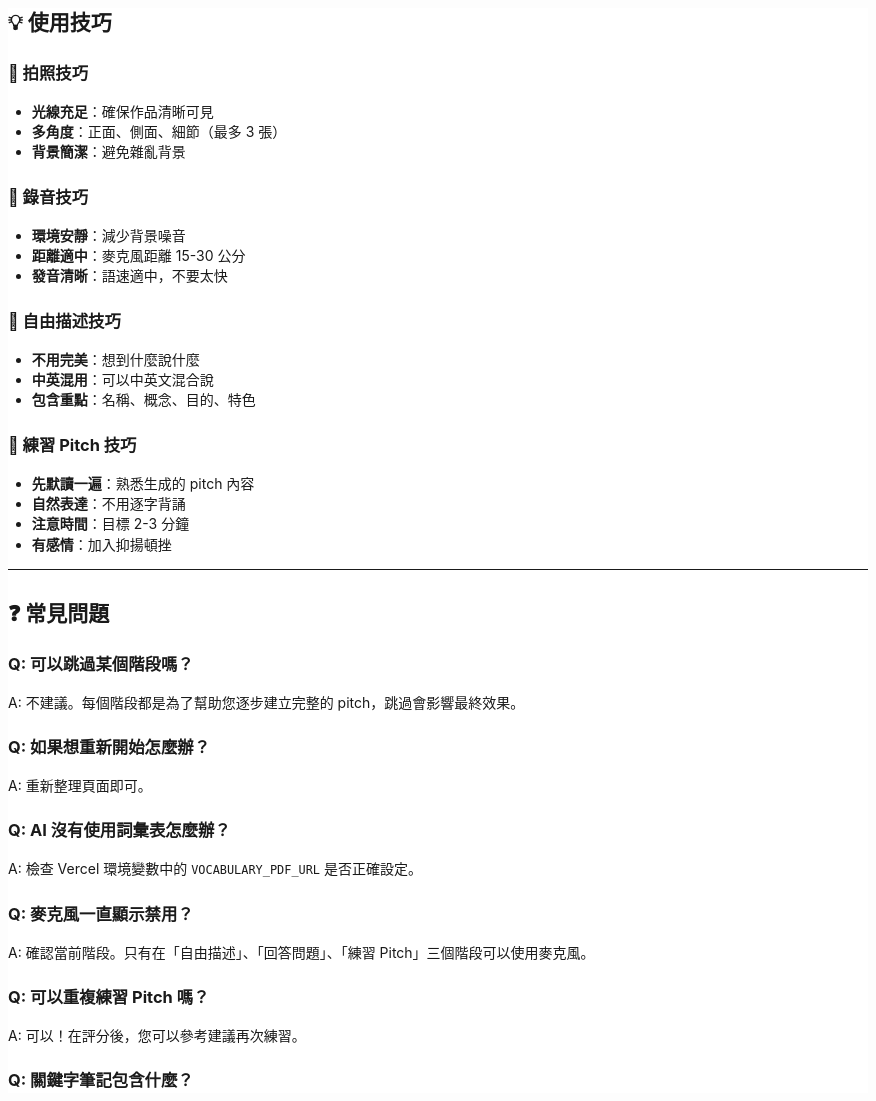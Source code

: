 
## 💡 使用技巧

### 📸 拍照技巧
- **光線充足**：確保作品清晰可見
- **多角度**：正面、側面、細節（最多 3 張）
- **背景簡潔**：避免雜亂背景

### 🎤 錄音技巧
- **環境安靜**：減少背景噪音
- **距離適中**：麥克風距離 15-30 公分
- **發音清晰**：語速適中，不要太快

### 💬 自由描述技巧
- **不用完美**：想到什麼說什麼
- **中英混用**：可以中英文混合說
- **包含重點**：名稱、概念、目的、特色

### 📝 練習 Pitch 技巧
- **先默讀一遍**：熟悉生成的 pitch 內容
- **自然表達**：不用逐字背誦
- **注意時間**：目標 2-3 分鐘
- **有感情**：加入抑揚頓挫

---

## ❓ 常見問題

### Q: 可以跳過某個階段嗎？

A: 不建議。每個階段都是為了幫助您逐步建立完整的 pitch，跳過會影響最終效果。

### Q: 如果想重新開始怎麼辦？

A: 重新整理頁面即可。

### Q: AI 沒有使用詞彙表怎麼辦？

A: 檢查 Vercel 環境變數中的 `VOCABULARY_PDF_URL` 是否正確設定。

### Q: 麥克風一直顯示禁用？

A: 確認當前階段。只有在「自由描述」、「回答問題」、「練習 Pitch」三個階段可以使用麥克風。

### Q: 可以重複練習 Pitch 嗎？

A: 可以！在評分後，您可以參考建議再次練習。

### Q: 關鍵字筆記包含什麼？
